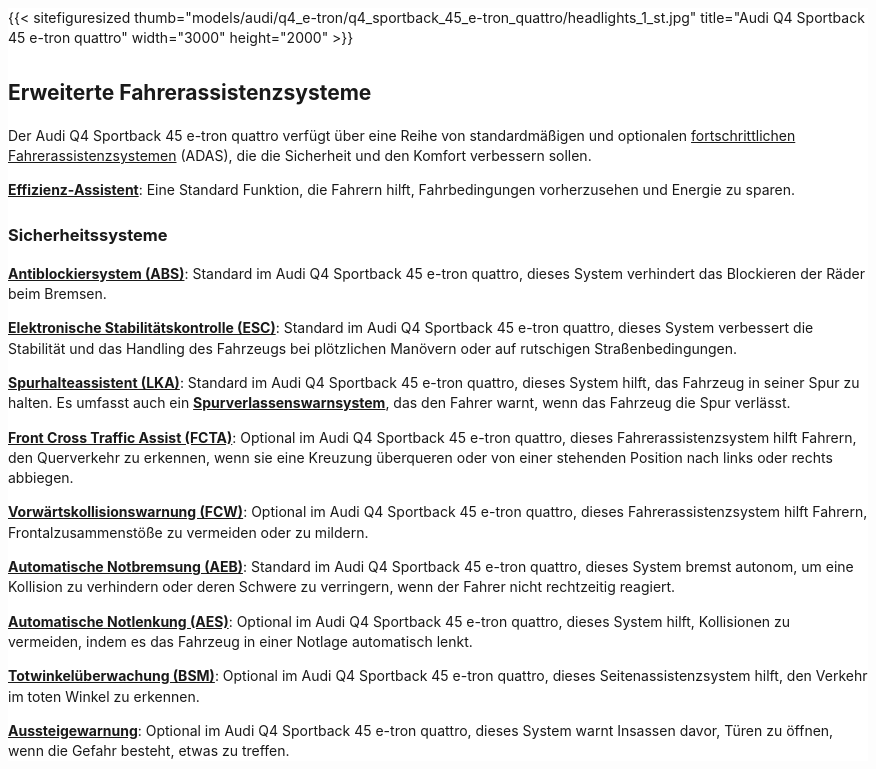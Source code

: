 {{< sitefiguresized thumb="models/audi/q4_e-tron/q4_sportback_45_e-tron_quattro/headlights_1_st.jpg" title="Audi Q4 Sportback 45 e-tron quattro" width="3000" height="2000"  >}}

<a id="section-adas" style="display: block; position: relative; top: -60px; visibility: hidden;"></a>

## Erweiterte Fahrerassistenzsysteme

Der Audi Q4 Sportback 45 e-tron quattro verfügt über eine Reihe von standardmäßigen und optionalen [fortschrittlichen Fahrerassistenzsystemen](../../../../technology/driverassistance/) (ADAS), die die Sicherheit und den Komfort verbessern sollen.

[**Effizienz-Assistent**](../../../../technology/driverassistance/efficencyassist/): Eine Standard Funktion, die Fahrern hilft, Fahrbedingungen vorherzusehen und Energie zu sparen.

### Sicherheitssysteme

[**Antiblockiersystem (ABS)**](../../../../technology/driverassistance/antilockbrakingsystem/): Standard im Audi Q4 Sportback 45 e-tron quattro, dieses System verhindert das Blockieren der Räder beim Bremsen.

[**Elektronische Stabilitätskontrolle (ESC)**](../../../../technology/driverassistance/electronicstabilitycontrol/): Standard im Audi Q4 Sportback 45 e-tron quattro, dieses System verbessert die Stabilität und das Handling des Fahrzeugs bei plötzlichen Manövern oder auf rutschigen Straßenbedingungen.

[**Spurhalteassistent (LKA)**](../../../../technology/driverassistance/lanekeepingassist/): Standard im Audi Q4 Sportback 45 e-tron quattro, dieses System hilft, das Fahrzeug in seiner Spur zu halten. Es umfasst auch ein [**Spurverlassenswarnsystem**](../../../../technology/driverassistance/lanedeparturewarning/), das den Fahrer warnt, wenn das Fahrzeug die Spur verlässt.

[**Front Cross Traffic Assist (FCTA)**](../../../../technology/driverassistance/frontcrosstrafficassist/): Optional im Audi Q4 Sportback 45 e-tron quattro, dieses Fahrerassistenzsystem hilft Fahrern, den Querverkehr zu erkennen, wenn sie eine Kreuzung überqueren oder von einer stehenden Position nach links oder rechts abbiegen.

[**Vorwärtskollisionswarnung (FCW)**](../../../../technology/driverassistance/forwardcollisionwarning/): Optional im Audi Q4 Sportback 45 e-tron quattro, dieses Fahrerassistenzsystem hilft Fahrern, Frontalzusammenstöße zu vermeiden oder zu mildern.

[**Automatische Notbremsung (AEB)**](../../../../technology/driverassistance/automaticemergencybraking/): Standard im Audi Q4 Sportback 45 e-tron quattro, dieses System bremst autonom, um eine Kollision zu verhindern oder deren Schwere zu verringern, wenn der Fahrer nicht rechtzeitig reagiert.

[**Automatische Notlenkung (AES)**](../../../../technology/driverassistance/automaticemergencysteering/): Optional im Audi Q4 Sportback 45 e-tron quattro, dieses System hilft, Kollisionen zu vermeiden, indem es das Fahrzeug in einer Notlage automatisch lenkt.

[**Totwinkelüberwachung (BSM)**](../../../../technology/driverassistance/blindspotmonitoring/): Optional im Audi Q4 Sportback 45 e-tron quattro, dieses Seitenassistenzsystem hilft, den Verkehr im toten Winkel zu erkennen.

[**Aussteigewarnung**](../../../../technology/driverassistance/exitwarning/): Optional im Audi Q4 Sportback 45 e-tron quattro, dieses System warnt Insassen davor, Türen zu öffnen, wenn die Gefahr besteht, etwas zu treffen.
